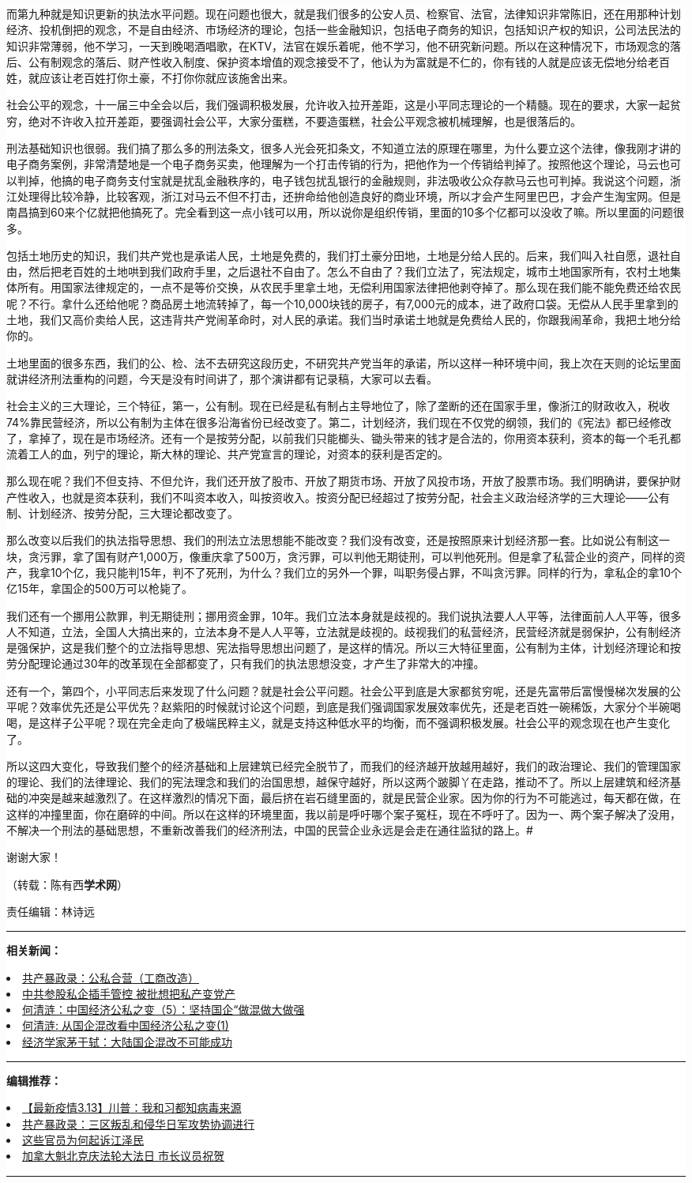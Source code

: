 <p>而第九种就是知识更新的执法水平问题。现在问题也很大，就是我们很多的公安人员、检察官、法官，法律知识非常陈旧，还在用那种计划经济、投机倒把的观念，不是自由经济、市场经济的理论，包括一些金融知识，包括电子商务的知识，包括知识产权的知识，公司法民法的知识非常薄弱，他不学习，一天到晚喝酒唱歌，在KTV，法官在娱乐着呢，他不学习，他不研究新问题。所以在这种情况下，市场观念的落后、公有制观念的落后、财产性收入制度、保护资本增值的观念接受不了，他认为为富就是不仁的，你有钱的人就是应该无偿地分给老百姓，就应该让老百姓打你土豪，不打你你就应该施舍出来。</p>
<p>社会公平的观念，十一届三中全会以后，我们强调积极发展，允许收入拉开差距，这是小平同志理论的一个精髓。现在的要求，大家一起贫穷，绝对不许收入拉开差距，要强调社会公平，大家分蛋糕，不要造蛋糕，社会公平观念被机械理解，也是很落后的。</p>
<p>刑法基础知识也很弱。我们搞了那么多的刑法条文，很多人光会死扣条文，不知道立法的原理在哪里，为什么要立这个法律，像我刚才讲的电子商务案例，非常清楚地是一个电子商务买卖，他理解为一个打击传销的行为，把他作为一个传销给判掉了。按照他这个理论，马云也可以判掉，他搞的电子商务支付宝就是扰乱金融秩序的，电子钱包扰乱银行的金融规则，非法吸收公众存款马云也可判掉。我说这个问题，浙江处理得比较冷静，比较客观，浙江对马云不但不打击，还拚命给他创造良好的商业环境，所以才会产生阿里巴巴，才会产生淘宝网。但是南昌搞到60来个亿就把他搞死了。完全看到这一点小钱可以用，所以说你是组织传销，里面的10多个亿都可以没收了嘛。所以里面的问题很多。</p>
<p>包括土地历史的知识，我们共产党也是承诺人民，土地是免费的，我们打土豪分田地，土地是分给人民的。后来，我们叫入社自愿，退社自由，然后把老百姓的土地哄到我们政府手里，之后退社不自由了。怎么不自由了？我们立法了，宪法规定，城市土地国家所有，农村土地集体所有。用国家法律规定的，一点不是等价交换，从农民手里拿土地，无偿利用国家法律把他剥夺掉了。那么现在我们能不能免费还给农民呢？不行。拿什么还给他呢？商品房土地流转掉了，每一个10,000块钱的房子，有7,000元的成本，进了政府口袋。无偿从人民手里拿到的土地，我们又高价卖给人民，这违背共产党闹革命时，对人民的承诺。我们当时承诺土地就是免费给人民的，你跟我闹革命，我把土地分给你的。</p>
<p>土地里面的很多东西，我们的公、检、法不去研究这段历史，不研究共产党当年的承诺，所以这样一种环境中间，我上次在天则的论坛里面就讲经济刑法重构的问题，今天是没有时间讲了，那个演讲都有记录稿，大家可以去看。</p>
<p>社会主义的三大理论，三个特征，第一，公有制。现在已经是私有制占主导地位了，除了垄断的还在国家手里，像浙江的财政收入，税收74%靠民营经济，所以公有制为主体在很多沿海省份已经改变了。第二，计划经济，我们现在不仅党的纲领，我们的《宪法》都已经修改了，拿掉了，现在是市场经济。还有一个是按劳分配，以前我们只能榔头、锄头带来的钱才是合法的，你用资本获利，资本的每一个毛孔都流着工人的血，列宁的理论，斯大林的理论、共产党宣言的理论，对资本的获利是否定的。</p>
<p>那么现在呢？我们不但支持、不但允许，我们还开放了股市、开放了期货市场、开放了风投市场，开放了股票市场。我们明确讲，要保护财产性收入，也就是资本获利，我们不叫资本收入，叫按资收入。按资分配已经超过了按劳分配，社会主义政治经济学的三大理论——公有制、计划经济、按劳分配，三大理论都改变了。</p>
<p>那么改变以后我们的执法指导思想、我们的刑法立法思想能不能改变？我们没有改变，还是按照原来计划经济那一套。比如说公有制这一块，贪污罪，拿了国有财产1,000万，像重庆拿了500万，贪污罪，可以判他无期徒刑，可以判他死刑。但是拿了私营企业的资产，同样的资产，我拿10个亿，我只能判15年，判不了死刑，为什么？我们立的另外一个罪，叫职务侵占罪，不叫贪污罪。同样的行为，拿私企的拿10个亿15年，拿国企的500万可以枪毙了。</p>
<p>我们还有一个挪用公款罪，判无期徒刑；挪用资金罪，10年。我们立法本身就是歧视的。我们说执法要人人平等，法律面前人人平等，很多人不知道，立法，全国人大搞出来的，立法本身不是人人平等，立法就是歧视的。歧视我们的私营经济，民营经济就是弱保护，公有制经济是强保护，这是我们整个的立法指导思想、宪法指导思想出问题了，是这样的情况。所以三大特征里面，公有制为主体，计划经济理论和按劳分配理论通过30年的改革现在全部都变了，只有我们的执法思想没变，才产生了非常大的冲撞。</p>
<p>还有一个，第四个，小平同志后来发现了什么问题？就是社会公平问题。社会公平到底是大家都贫穷呢，还是先富带后富慢慢梯次发展的公平呢？效率优先还是公平优先？赵紫阳的时候就讨论这个问题，到底是我们强调国家发展效率优先，还是老百姓一碗稀饭，大家分个半碗喝喝，是这样子公平呢？现在完全走向了极端民粹主义，就是支持这种低水平的均衡，而不强调积极发展。社会公平的观念现在也产生变化了。</p>
<p>所以这四大变化，导致我们整个的经济基础和上层建筑已经完全脱节了，而我们的经济越开放越用越好，我们的政治理论、我们的管理国家的理论、我们的法律理论、我们的宪法理念和我们的治国思想，越保守越好，所以这两个跛脚丫在走路，推动不了。所以上层建筑和经济基础的冲突是越来越激烈了。在这样激烈的情况下面，最后挤在岩石缝里面的，就是民营企业家。因为你的行为不可能逃过，每天都在做，在这样的冲撞里面，你在磨碎的中间。所以在这样的环境里面，我以前是呼吁哪个案子冤枉，现在不呼吁了。因为一、两个案子解决了没用，不解决一个刑法的基础思想，不重新改善我们的经济刑法，中国的民营企业永远是会走在通往监狱的路上。#</p>
<p>谢谢大家！</p>
<p>（转载：陈有西<strong>学术网</strong>）</p>
<p>责任编辑：林诗远</p>
</div>

<hr>


<strong>相关新闻：</strong>
<li><a href="/gb/18/5/11/n10382929.md#1">共产暴政录：公私合营（工商改造）</a></li>
<li><a href="/gb/17/10/21/n9755564.md#1">中共参股私企插手管控 被批想把私产变党产</a></li>
<li><a href="/gb/17/9/22/n9659324.md#1">何清涟：中国经济公私之变（5）：坚持国企“做混做大做强</a></li>
<li><a href="/gb/17/9/9/n9615431.md#1">何清涟: 从国企混改看中国经济公私之变(1)</a></li>
<li><a href="/gb/17/8/23/n9558002.md#1">经济学家茅于轼：大陆国企混改不可能成功</a></li>
<hr>


<strong>编辑推荐：</strong>
<li><a href="/gb/20/3/12/n11936755.md#1">【最新疫情3.13】川普：我和习都知病毒来源</a></li>
<li><a href="/gb/19/7/1/n11356564.md#1" target="_blank">共产暴政录：三区叛乱和侵华日军攻势协调进行</a></li><li><a href="/gb/18/8/28/n10672014.md?dfh#1" target="_blank">这些官员为何起诉江泽民</a></li><li><a href="/gb/19/5/27/n11281560.md#1" target="_blank">加拿大魁北克庆法轮大法日 市长议员祝贺</a></li>
<hr>
